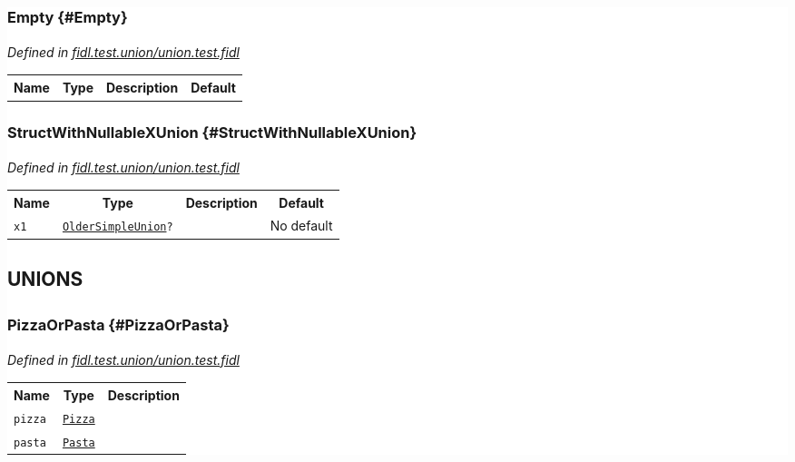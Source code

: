 ### Empty {#Empty}
*Defined in [fidl.test.union/union.test.fidl](https://fuchsia.googlesource.com/fuchsia/+/HEAD/union.test.fidl#114)*



<table>
    <tr><th>Name</th><th>Type</th><th>Description</th><th>Default</th></tr>
</table>

### StructWithNullableXUnion {#StructWithNullableXUnion}
*Defined in [fidl.test.union/union.test.fidl](https://fuchsia.googlesource.com/fuchsia/+/HEAD/union.test.fidl#132)*



<table>
    <tr><th>Name</th><th>Type</th><th>Description</th><th>Default</th></tr><tr id="StructWithNullableXUnion.x1">
            <td><code>x1</code></td>
            <td>
                <code><a class='link' href='#OlderSimpleUnion'>OlderSimpleUnion</a>?</code>
            </td>
            <td></td>
            <td>No default</td>
        </tr>
</table>







## **UNIONS**

### PizzaOrPasta {#PizzaOrPasta}
*Defined in [fidl.test.union/union.test.fidl](https://fuchsia.googlesource.com/fuchsia/+/HEAD/union.test.fidl#11)*


<table>
    <tr><th>Name</th><th>Type</th><th>Description</th></tr><tr id="PizzaOrPasta.pizza">
            <td><code>pizza</code></td>
            <td>
                <code><a class='link' href='#Pizza'>Pizza</a></code>
            </td>
            <td></td>
        </tr><tr id="PizzaOrPasta.pasta">
            <td><code>pasta</code></td>
            <td>
                <code><a class='link' href='#Pasta'>Pasta</a></code>
            </td>
            <td></td>
        </tr></table>
